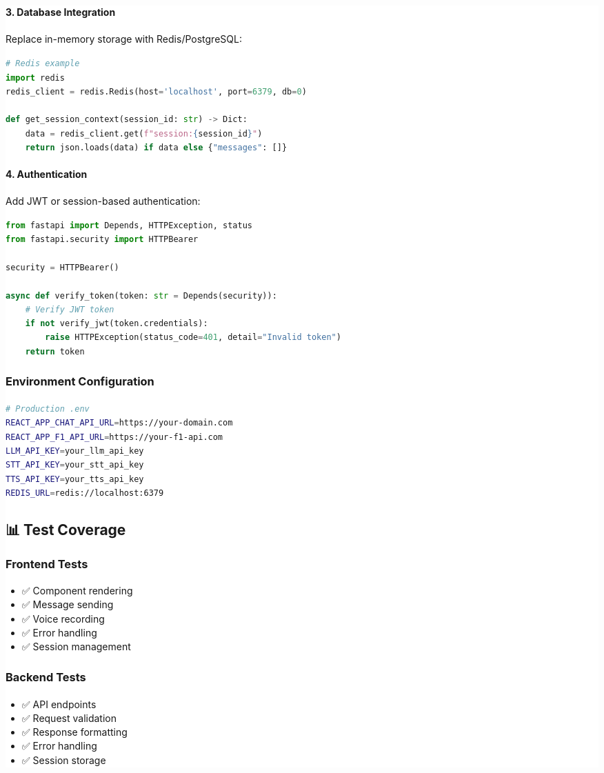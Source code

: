 #### **3. Database Integration**
Replace in-memory storage with Redis/PostgreSQL:
```python
# Redis example
import redis
redis_client = redis.Redis(host='localhost', port=6379, db=0)

def get_session_context(session_id: str) -> Dict:
    data = redis_client.get(f"session:{session_id}")
    return json.loads(data) if data else {"messages": []}
```

#### **4. Authentication**
Add JWT or session-based authentication:
```python
from fastapi import Depends, HTTPException, status
from fastapi.security import HTTPBearer

security = HTTPBearer()

async def verify_token(token: str = Depends(security)):
    # Verify JWT token
    if not verify_jwt(token.credentials):
        raise HTTPException(status_code=401, detail="Invalid token")
    return token
```

### **Environment Configuration**
```bash
# Production .env
REACT_APP_CHAT_API_URL=https://your-domain.com
REACT_APP_F1_API_URL=https://your-f1-api.com
LLM_API_KEY=your_llm_api_key
STT_API_KEY=your_stt_api_key
TTS_API_KEY=your_tts_api_key
REDIS_URL=redis://localhost:6379
```

## 📊 **Test Coverage**

### **Frontend Tests**
- ✅ Component rendering
- ✅ Message sending
- ✅ Voice recording
- ✅ Error handling
- ✅ Session management

### **Backend Tests**
- ✅ API endpoints
- ✅ Request validation
- ✅ Response formatting
- ✅ Error handling
- ✅ Session storage
